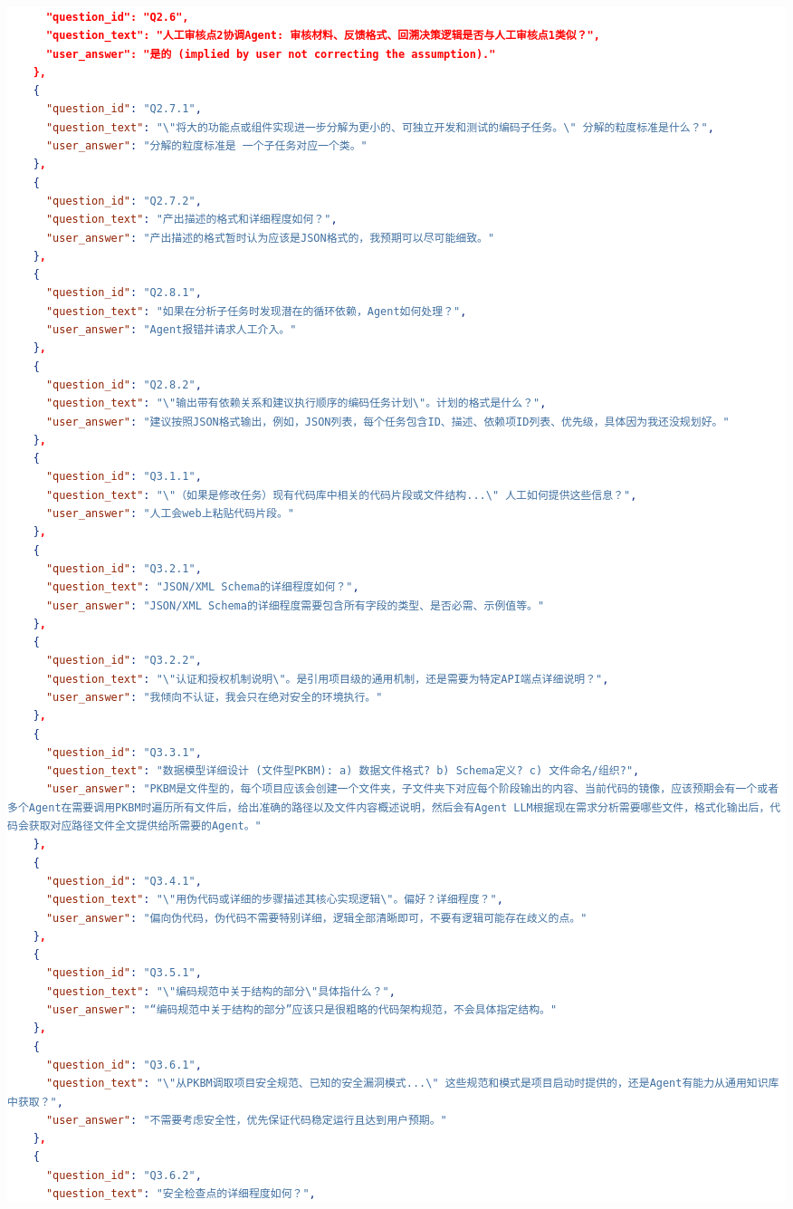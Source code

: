 ```json
      "question_id": "Q2.6",
      "question_text": "人工审核点2协调Agent: 审核材料、反馈格式、回溯决策逻辑是否与人工审核点1类似？",
      "user_answer": "是的 (implied by user not correcting the assumption)."
    },
    {
      "question_id": "Q2.7.1",
      "question_text": "\"将大的功能点或组件实现进一步分解为更小的、可独立开发和测试的编码子任务。\" 分解的粒度标准是什么？",
      "user_answer": "分解的粒度标准是 一个子任务对应一个类。"
    },
    {
      "question_id": "Q2.7.2",
      "question_text": "产出描述的格式和详细程度如何？",
      "user_answer": "产出描述的格式暂时认为应该是JSON格式的，我预期可以尽可能细致。"
    },
    {
      "question_id": "Q2.8.1",
      "question_text": "如果在分析子任务时发现潜在的循环依赖，Agent如何处理？",
      "user_answer": "Agent报错并请求人工介入。"
    },
    {
      "question_id": "Q2.8.2",
      "question_text": "\"输出带有依赖关系和建议执行顺序的编码任务计划\"。计划的格式是什么？",
      "user_answer": "建议按照JSON格式输出，例如，JSON列表，每个任务包含ID、描述、依赖项ID列表、优先级，具体因为我还没规划好。"
    },
    {
      "question_id": "Q3.1.1",
      "question_text": "\"（如果是修改任务）现有代码库中相关的代码片段或文件结构...\" 人工如何提供这些信息？",
      "user_answer": "人工会web上粘贴代码片段。"
    },
    {
      "question_id": "Q3.2.1",
      "question_text": "JSON/XML Schema的详细程度如何？",
      "user_answer": "JSON/XML Schema的详细程度需要包含所有字段的类型、是否必需、示例值等。"
    },
    {
      "question_id": "Q3.2.2",
      "question_text": "\"认证和授权机制说明\"。是引用项目级的通用机制，还是需要为特定API端点详细说明？",
      "user_answer": "我倾向不认证，我会只在绝对安全的环境执行。"
    },
    {
      "question_id": "Q3.3.1",
      "question_text": "数据模型详细设计 (文件型PKBM): a) 数据文件格式? b) Schema定义? c) 文件命名/组织?",
      "user_answer": "PKBM是文件型的，每个项目应该会创建一个文件夹，子文件夹下对应每个阶段输出的内容、当前代码的镜像，应该预期会有一个或者多个Agent在需要调用PKBM时遍历所有文件后，给出准确的路径以及文件内容概述说明，然后会有Agent LLM根据现在需求分析需要哪些文件，格式化输出后，代码会获取对应路径文件全文提供给所需要的Agent。"
    },
    {
      "question_id": "Q3.4.1",
      "question_text": "\"用伪代码或详细的步骤描述其核心实现逻辑\"。偏好？详细程度？",
      "user_answer": "偏向伪代码，伪代码不需要特别详细，逻辑全部清晰即可，不要有逻辑可能存在歧义的点。"
    },
    {
      "question_id": "Q3.5.1",
      "question_text": "\"编码规范中关于结构的部分\"具体指什么？",
      "user_answer": "“编码规范中关于结构的部分”应该只是很粗略的代码架构规范，不会具体指定结构。"
    },
    {
      "question_id": "Q3.6.1",
      "question_text": "\"从PKBM调取项目安全规范、已知的安全漏洞模式...\" 这些规范和模式是项目启动时提供的，还是Agent有能力从通用知识库中获取？",
      "user_answer": "不需要考虑安全性，优先保证代码稳定运行且达到用户预期。"
    },
    {
      "question_id": "Q3.6.2",
      "question_text": "安全检查点的详细程度如何？",
```